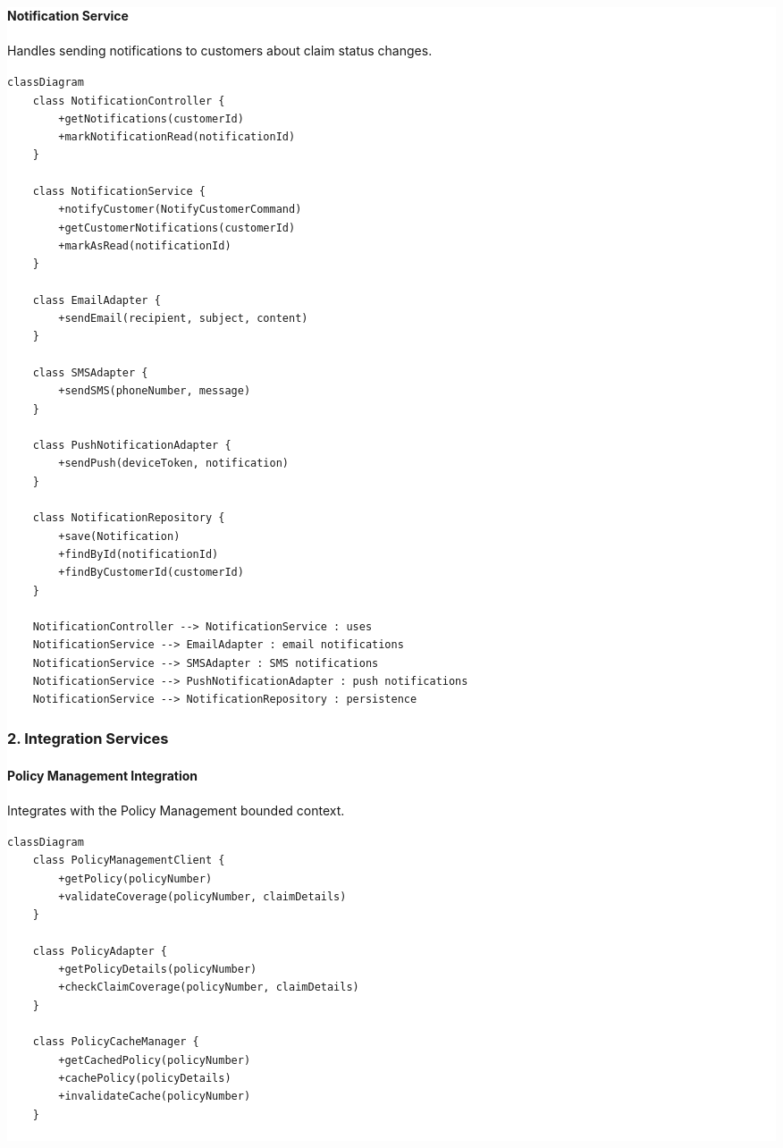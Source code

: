 #### Notification Service
Handles sending notifications to customers about claim status changes.

```mermaid
classDiagram
    class NotificationController {
        +getNotifications(customerId)
        +markNotificationRead(notificationId)
    }
    
    class NotificationService {
        +notifyCustomer(NotifyCustomerCommand)
        +getCustomerNotifications(customerId)
        +markAsRead(notificationId)
    }
    
    class EmailAdapter {
        +sendEmail(recipient, subject, content)
    }
    
    class SMSAdapter {
        +sendSMS(phoneNumber, message)
    }
    
    class PushNotificationAdapter {
        +sendPush(deviceToken, notification)
    }
    
    class NotificationRepository {
        +save(Notification)
        +findById(notificationId)
        +findByCustomerId(customerId)
    }
    
    NotificationController --> NotificationService : uses
    NotificationService --> EmailAdapter : email notifications
    NotificationService --> SMSAdapter : SMS notifications
    NotificationService --> PushNotificationAdapter : push notifications
    NotificationService --> NotificationRepository : persistence
```

### 2. Integration Services

#### Policy Management Integration
Integrates with the Policy Management bounded context.

```mermaid
classDiagram
    class PolicyManagementClient {
        +getPolicy(policyNumber)
        +validateCoverage(policyNumber, claimDetails)
    }
    
    class PolicyAdapter {
        +getPolicyDetails(policyNumber)
        +checkClaimCoverage(policyNumber, claimDetails)
    }
    
    class PolicyCacheManager {
        +getCachedPolicy(policyNumber)
        +cachePolicy(policyDetails)
        +invalidateCache(policyNumber)
    }
    
```